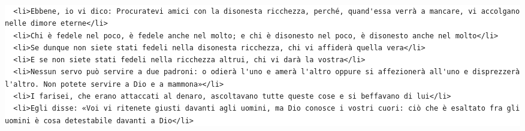       <li>Ebbene, io vi dico: Procuratevi amici con la disonesta ricchezza, perché, quand'essa verrà a mancare, vi accolgano nelle dimore eterne</li>
      <li>Chi è fedele nel poco, è fedele anche nel molto; e chi è disonesto nel poco, è disonesto anche nel molto</li>
      <li>Se dunque non siete stati fedeli nella disonesta ricchezza, chi vi affiderà quella vera</li>
      <li>E se non siete stati fedeli nella ricchezza altrui, chi vi darà la vostra</li>
      <li>Nessun servo può servire a due padroni: o odierà l'uno e amerà l'altro oppure si affezionerà all'uno e disprezzerà l'altro. Non potete servire a Dio e a mammona»</li>
      <li>I farisei, che erano attaccati al denaro, ascoltavano tutte queste cose e si beffavano di lui</li>
      <li>Egli disse: «Voi vi ritenete giusti davanti agli uomini, ma Dio conosce i vostri cuori: ciò che è esaltato fra gli uomini è cosa detestabile davanti a Dio</li>
